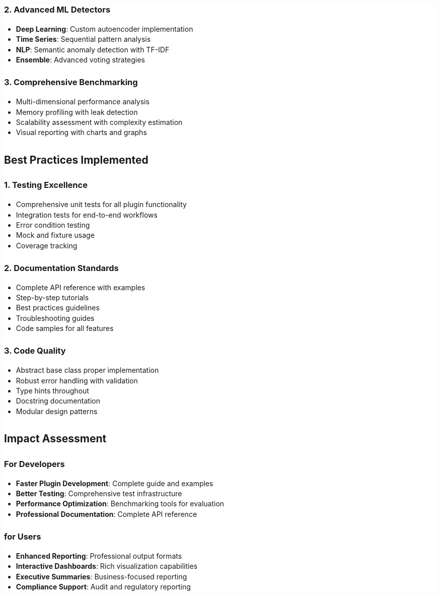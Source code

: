 ### 2. Advanced ML Detectors
- **Deep Learning**: Custom autoencoder implementation
- **Time Series**: Sequential pattern analysis
- **NLP**: Semantic anomaly detection with TF-IDF
- **Ensemble**: Advanced voting strategies

### 3. Comprehensive Benchmarking
- Multi-dimensional performance analysis
- Memory profiling with leak detection
- Scalability assessment with complexity estimation
- Visual reporting with charts and graphs

## Best Practices Implemented

### 1. Testing Excellence
- Comprehensive unit tests for all plugin functionality
- Integration tests for end-to-end workflows
- Error condition testing
- Mock and fixture usage
- Coverage tracking

### 2. Documentation Standards
- Complete API reference with examples
- Step-by-step tutorials
- Best practices guidelines
- Troubleshooting guides
- Code samples for all features

### 3. Code Quality
- Abstract base class proper implementation
- Robust error handling with validation
- Type hints throughout
- Docstring documentation
- Modular design patterns

## Impact Assessment

### For Developers
- **Faster Plugin Development**: Complete guide and examples
- **Better Testing**: Comprehensive test infrastructure
- **Performance Optimization**: Benchmarking tools for evaluation
- **Professional Documentation**: Complete API reference

### for Users
- **Enhanced Reporting**: Professional output formats
- **Interactive Dashboards**: Rich visualization capabilities
- **Executive Summaries**: Business-focused reporting
- **Compliance Support**: Audit and regulatory reporting
